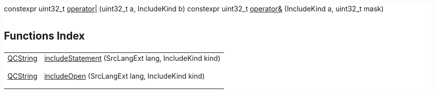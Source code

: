 <tr class="doxyMemberIndexItem">
<td class="doxyMemberIndexItemType" align="left" valign="top">constexpr uint32_t</td>
<td class="doxyMemberIndexItemName" align="left" valign="top"><a href="#a1409c607daae02eeb3741c5f7346ba17">operator|</a> (uint32_t a, IncludeKind b)</td>
</tr>
<tr class="doxyMemberIndexDescription">
<td class="doxyMemberIndexDescriptionLeft"></td>
<td class="doxyMemberIndexDescriptionRight">
</td>
</tr>
<tr class="doxyMemberIndexSeparator">
<td class="doxyMemberIndexSeparator" colspan="2"></td>
</tr>

<tr class="doxyMemberIndexItem">
<td class="doxyMemberIndexItemType" align="left" valign="top">constexpr uint32_t</td>
<td class="doxyMemberIndexItemName" align="left" valign="top"><a href="#a59a2dd7de4021b68c61edf8d63c9bdd6">operator&amp;</a> (IncludeKind a, uint32_t mask)</td>
</tr>
<tr class="doxyMemberIndexDescription">
<td class="doxyMemberIndexDescriptionLeft"></td>
<td class="doxyMemberIndexDescriptionRight">
</td>
</tr>
<tr class="doxyMemberIndexSeparator">
<td class="doxyMemberIndexSeparator" colspan="2"></td>
</tr>

</table>

## Functions Index

<table class="doxyMembersIndex">

<tr class="doxyMemberIndexItem">
<td class="doxyMemberIndexItemType" align="left" valign="top"><a href="/web-doxygen/docs/api/classes/qcstring">QCString</a></td>
<td class="doxyMemberIndexItemName" align="left" valign="top"><a href="#a29b4da465017ea752ef6d376a091a5b8">includeStatement</a> (SrcLangExt lang, IncludeKind kind)</td>
</tr>
<tr class="doxyMemberIndexDescription">
<td class="doxyMemberIndexDescriptionLeft"></td>
<td class="doxyMemberIndexDescriptionRight">
</td>
</tr>
<tr class="doxyMemberIndexSeparator">
<td class="doxyMemberIndexSeparator" colspan="2"></td>
</tr>

<tr class="doxyMemberIndexItem">
<td class="doxyMemberIndexItemType" align="left" valign="top"><a href="/web-doxygen/docs/api/classes/qcstring">QCString</a></td>
<td class="doxyMemberIndexItemName" align="left" valign="top"><a href="#a7af9a5628546bbd3c1e8aff7d1b102db">includeOpen</a> (SrcLangExt lang, IncludeKind kind)</td>
</tr>
<tr class="doxyMemberIndexDescription">
<td class="doxyMemberIndexDescriptionLeft"></td>
<td class="doxyMemberIndexDescriptionRight">
</td>
</tr>
<tr class="doxyMemberIndexSeparator">
<td class="doxyMemberIndexSeparator" colspan="2"></td>
</tr>

